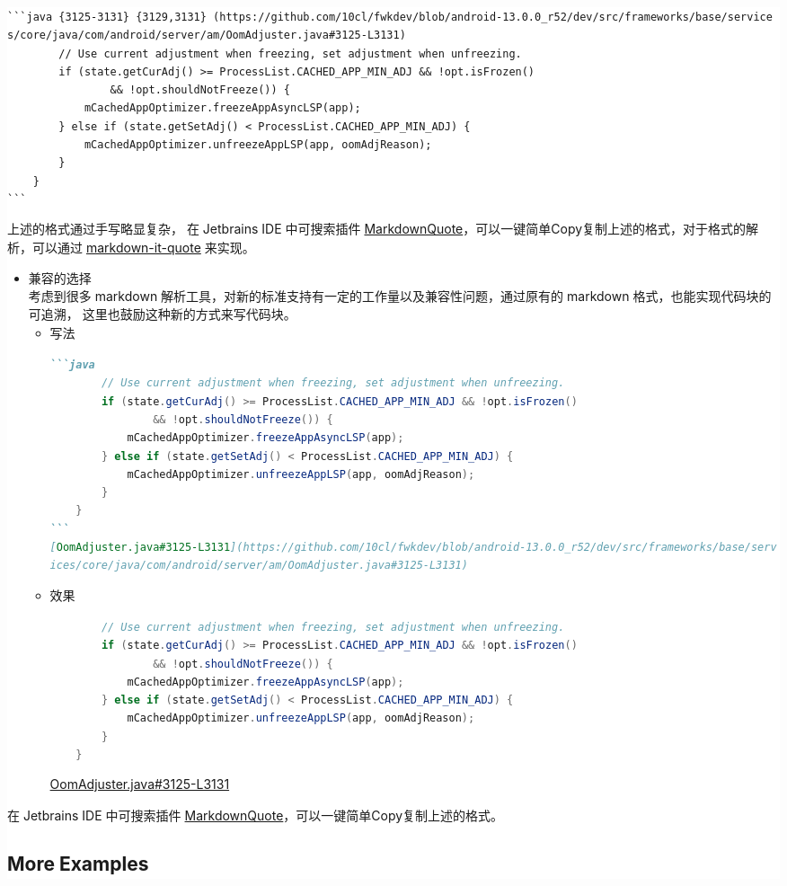     ```java {3125-3131} {3129,3131} (https://github.com/10cl/fwkdev/blob/android-13.0.0_r52/dev/src/frameworks/base/services/core/java/com/android/server/am/OomAdjuster.java#3125-L3131)
            // Use current adjustment when freezing, set adjustment when unfreezing.
            if (state.getCurAdj() >= ProcessList.CACHED_APP_MIN_ADJ && !opt.isFrozen()
                    && !opt.shouldNotFreeze()) {
                mCachedAppOptimizer.freezeAppAsyncLSP(app);
            } else if (state.getSetAdj() < ProcessList.CACHED_APP_MIN_ADJ) {
                mCachedAppOptimizer.unfreezeAppLSP(app, oomAdjReason);
            }
        }
    ```

上述的格式通过手写略显复杂， 在 Jetbrains IDE 中可搜索插件 [MarkdownQuote](https://plugins.jetbrains.com/plugin/22311-markdownquote)，可以一键简单Copy复制上述的格式，对于格式的解析，可以通过
[markdown-it-quote](https://www.npmjs.com/package/markdown-it-quote) 来实现。

- 兼容的选择  
  考虑到很多 markdown 解析工具，对新的标准支持有一定的工作量以及兼容性问题，通过原有的 markdown 格式，也能实现代码块的可追溯，
  这里也鼓励这种新的方式来写代码块。
    - 写法
      ````markdown
      ```java
              // Use current adjustment when freezing, set adjustment when unfreezing.
              if (state.getCurAdj() >= ProcessList.CACHED_APP_MIN_ADJ && !opt.isFrozen()
                      && !opt.shouldNotFreeze()) {
                  mCachedAppOptimizer.freezeAppAsyncLSP(app);
              } else if (state.getSetAdj() < ProcessList.CACHED_APP_MIN_ADJ) {
                  mCachedAppOptimizer.unfreezeAppLSP(app, oomAdjReason);
              }
          }
      ```
      [OomAdjuster.java#3125-L3131](https://github.com/10cl/fwkdev/blob/android-13.0.0_r52/dev/src/frameworks/base/services/core/java/com/android/server/am/OomAdjuster.java#3125-L3131)
      ````
    - 效果
      ```java
              // Use current adjustment when freezing, set adjustment when unfreezing.
              if (state.getCurAdj() >= ProcessList.CACHED_APP_MIN_ADJ && !opt.isFrozen()
                      && !opt.shouldNotFreeze()) {
                  mCachedAppOptimizer.freezeAppAsyncLSP(app);
              } else if (state.getSetAdj() < ProcessList.CACHED_APP_MIN_ADJ) {
                  mCachedAppOptimizer.unfreezeAppLSP(app, oomAdjReason);
              }
          }
      ```
      [OomAdjuster.java#3125-L3131](https://github.com/10cl/fwkdev/blob/android-13.0.0_r52/dev/src/frameworks/base/services/core/java/com/android/server/am/OomAdjuster.java#3125-L3131)

在 Jetbrains IDE 中可搜索插件 [MarkdownQuote](markdownquote.toscl.com)，可以一键简单Copy复制上述的格式。


## More Examples

